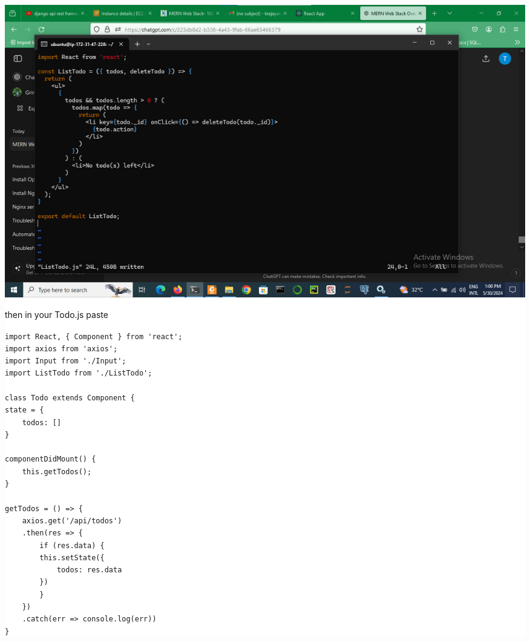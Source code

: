![alt text](https://github.com/techbeast911/mern_web_stack/blob/main/img/Screenshot%202024-05-30%20130016.png)


then in your Todo.js paste

    import React, { Component } from 'react';
    import axios from 'axios';
    import Input from './Input';
    import ListTodo from './ListTodo';

    class Todo extends Component {
    state = {
        todos: []
    }

    componentDidMount() {
        this.getTodos();
    }

    getTodos = () => {
        axios.get('/api/todos')
        .then(res => {
            if (res.data) {
            this.setState({
                todos: res.data
            })
            }
        })
        .catch(err => console.log(err))
    }
